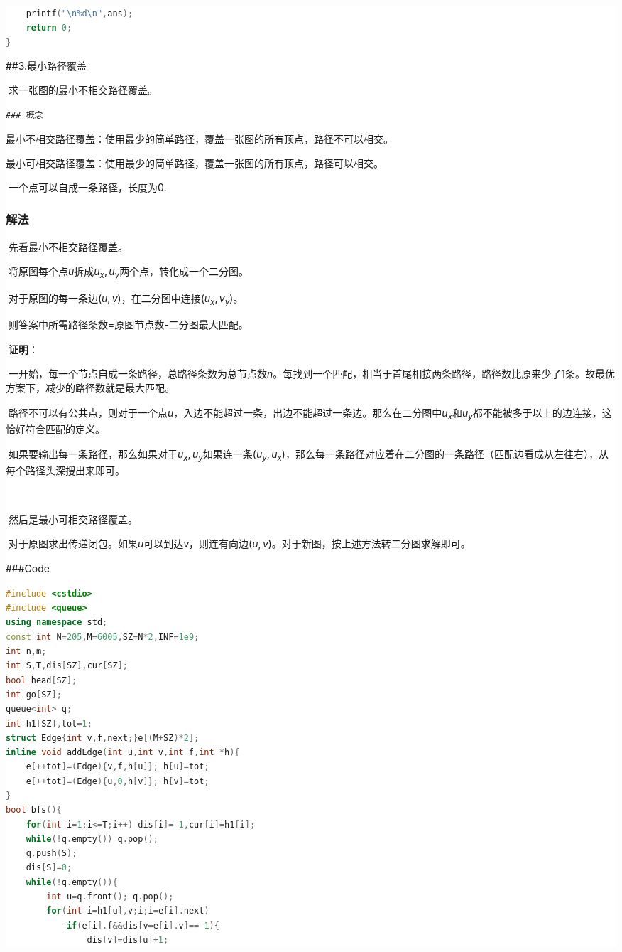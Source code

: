 ```c++
	printf("\n%d\n",ans);
	return 0;
}
```





##3.最小路径覆盖

​	求一张图的最小不相交路径覆盖。

	### 概念

​	最小不相交路径覆盖：使用最少的简单路径，覆盖一张图的所有顶点，路径不可以相交。

​	最小可相交路径覆盖：使用最少的简单路径，覆盖一张图的所有顶点，路径可以相交。

​	一个点可以自成一条路径，长度为0.

### 解法

​	先看最小不相交路径覆盖。

​	将原图每个点$u$拆成$u_x,u_y$两个点，转化成一个二分图。

​	对于原图的每一条边$(u,v)$，在二分图中连接$(u_x,v_y)$。

​	则答案中所需路径条数=原图节点数-二分图最大匹配。

​	**证明**：

​	一开始，每一个节点自成一条路径，总路径条数为总节点数$n$。每找到一个匹配，相当于首尾相接两条路径，路径数比原来少了1条。故最优方案下，减少的路径数就是最大匹配。

​	路径不可以有公共点，则对于一个点$u$，入边不能超过一条，出边不能超过一条边。那么在二分图中$u_x$和$u_y$都不能被多于以上的边连接，这恰好符合匹配的定义。

​	如果要输出每一条路径，那么如果对于$u_x,u_y$如果连一条$(u_y,u_x)$，那么每一条路径对应着在二分图的一条路径（匹配边看成从左往右），从每个路径头深搜出来即可。

​	

​	然后是最小可相交路径覆盖。

​	对于原图求出传递闭包。如果$u$可以到达$v$，则连有向边$(u,v)$。对于新图，按上述方法转二分图求解即可。

###Code

```c++
#include <cstdio>
#include <queue>
using namespace std;
const int N=205,M=6005,SZ=N*2,INF=1e9;
int n,m;
int S,T,dis[SZ],cur[SZ];
bool head[SZ];
int go[SZ];
queue<int> q;
int h1[SZ],tot=1;
struct Edge{int v,f,next;}e[(M+SZ)*2];
inline void addEdge(int u,int v,int f,int *h){
	e[++tot]=(Edge){v,f,h[u]}; h[u]=tot;
	e[++tot]=(Edge){u,0,h[v]}; h[v]=tot;
}
bool bfs(){
	for(int i=1;i<=T;i++) dis[i]=-1,cur[i]=h1[i];
	while(!q.empty()) q.pop();
	q.push(S);
	dis[S]=0;
	while(!q.empty()){
		int u=q.front(); q.pop();
		for(int i=h1[u],v;i;i=e[i].next)
			if(e[i].f&&dis[v=e[i].v]==-1){
				dis[v]=dis[u]+1;
```